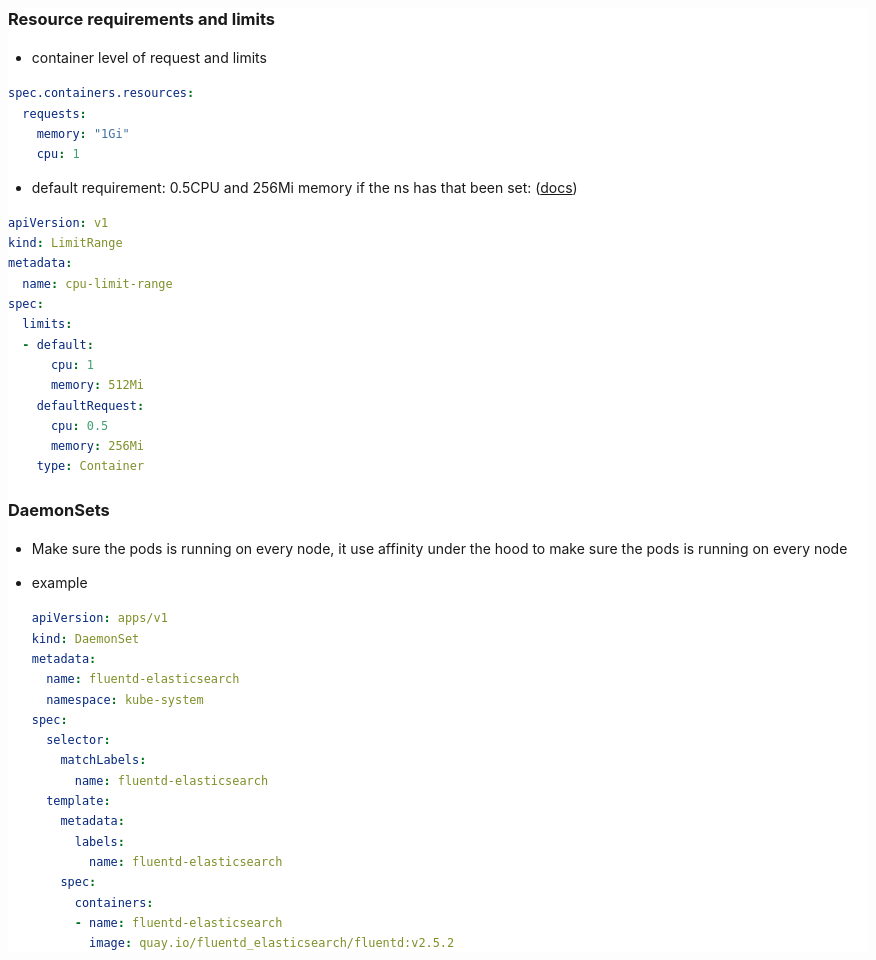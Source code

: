 ### Resource requirements and limits

- container level of request and limits

```yml
spec.containers.resources:
  requests:
    memory: "1Gi"
    cpu: 1
```

- default requirement: 0.5CPU and 256Mi memory if the ns has that been set: ([docs](https://kubernetes.io/docs/tasks/configure-pod-container/assign-memory-resource/))
```yml
apiVersion: v1
kind: LimitRange
metadata:
  name: cpu-limit-range
spec:
  limits:
  - default:
      cpu: 1
      memory: 512Mi
    defaultRequest:
      cpu: 0.5
      memory: 256Mi
    type: Container
```

### DaemonSets

- Make sure the pods is running on every node, it use affinity under the hood to make sure the pods is running on every node

- example

  ```yaml
  apiVersion: apps/v1
  kind: DaemonSet
  metadata:
    name: fluentd-elasticsearch
    namespace: kube-system
  spec:
    selector:
      matchLabels:
        name: fluentd-elasticsearch
    template:
      metadata:
        labels:
          name: fluentd-elasticsearch
      spec:
        containers:
        - name: fluentd-elasticsearch
          image: quay.io/fluentd_elasticsearch/fluentd:v2.5.2
  ```
